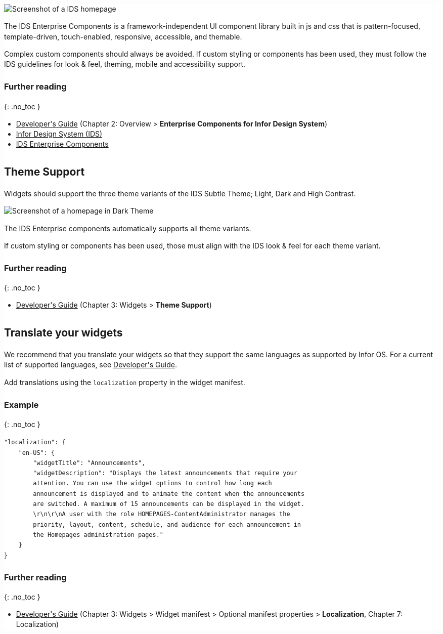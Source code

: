 ![Screenshot of a IDS homepage](assets/images/ids-screenshot.png)

The IDS Enterprise Components is a framework-independent UI component library built in js and css that is pattern-focused, template-driven, touch-enabled, responsive, accessible, and themable.

Complex custom components should always be avoided. If custom styling or components has been used, they must follow the IDS guidelines for look & feel, theming, mobile and accessibility support.

### Further reading
{: .no_toc }
* [Developer's Guide](https://github.com/infor-cloud/homepages-widget-sdk/blob/master/DevelopersGuide.pdf) (Chapter 2: Overview > **Enterprise Components for Infor Design System**)
* [Infor Design System (IDS)](https://design.infor.com/)
* [IDS Enterprise Components](https://github.com/infor-design/enterprise)

## Theme Support
Widgets should support the three theme variants of the IDS Subtle Theme; Light, Dark and High Contrast.  

![Screenshot of a homepage in Dark Theme](assets/images/homepages_dark-theme.png)

The IDS Enterprise components automatically supports all theme variants. 

If custom styling or components has been used, those must align with the IDS look & feel for each theme variant.

### Further reading
{: .no_toc }
* [Developer's Guide](https://github.com/infor-cloud/homepages-widget-sdk/blob/master/DevelopersGuide.pdf) (Chapter 3: Widgets > **Theme Support**)

## Translate your widgets
We recommend that you translate your widgets so that they support the same languages as supported by Infor OS. For a current list of supported languages, see [Developer's Guide](https://github.com/infor-cloud/homepages-widget-sdk/blob/master/DevelopersGuide.pdf).

Add translations using the `localization` property in the widget manifest.

### Example
{: .no_toc }
```
"localization": { 
    "en-US": { 
        "widgetTitle": "Announcements", 
        "widgetDescription": "Displays the latest announcements that require your 
        attention. You can use the widget options to control how long each 
        announcement is displayed and to animate the content when the announcements 
        are switched. A maximum of 15 announcements can be displayed in the widget. 
        \r\n\r\nA user with the role HOMEPAGES-ContentAdministrator manages the 
        priority, layout, content, schedule, and audience for each announcement in 
        the Homepages administration pages." 
    } 
}
```
### Further reading
{: .no_toc }
* [Developer's Guide](https://github.com/infor-cloud/homepages-widget-sdk/blob/master/DevelopersGuide.pdf) (Chapter 3: Widgets > Widget manifest > Optional manifest properties > **Localization**, Chapter 7: Localization)
